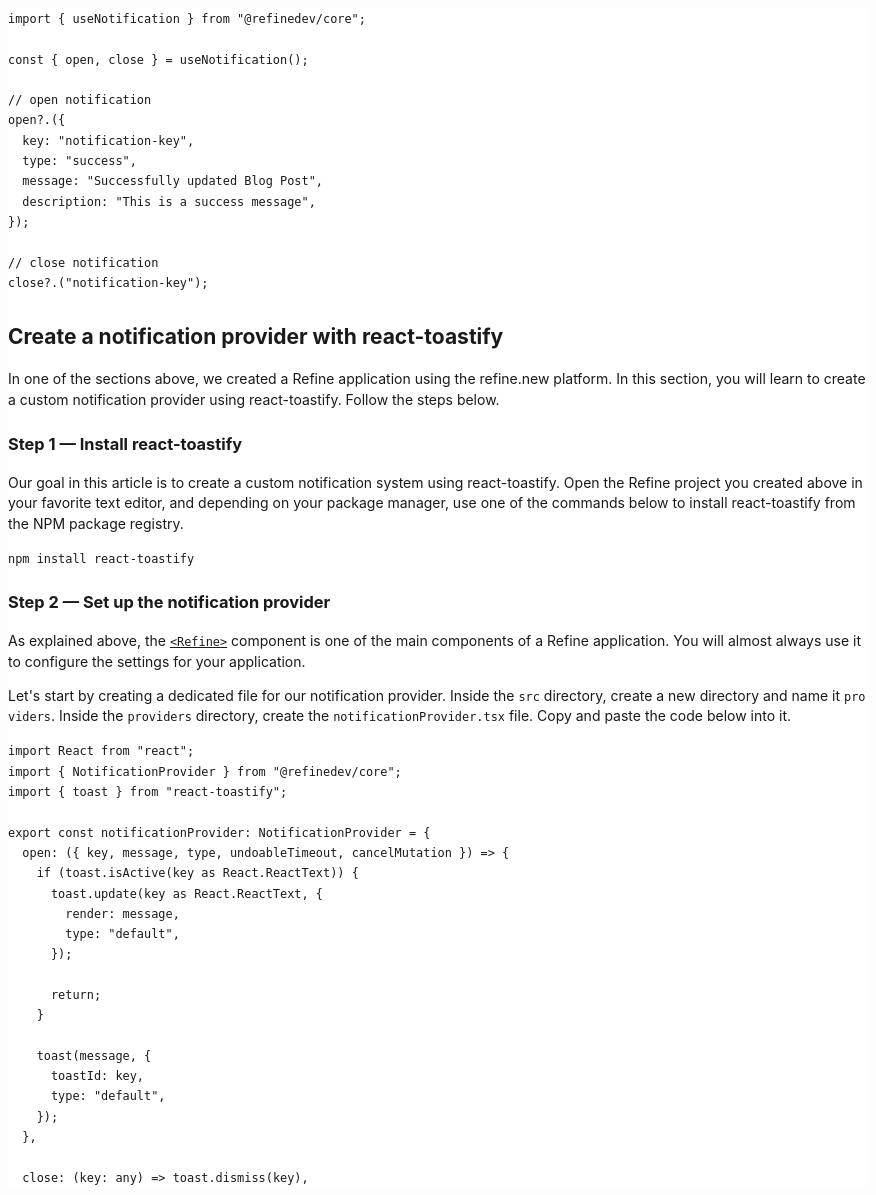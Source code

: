 ```tsx
import { useNotification } from "@refinedev/core";

const { open, close } = useNotification();

// open notification
open?.({
  key: "notification-key",
  type: "success",
  message: "Successfully updated Blog Post",
  description: "This is a success message",
});

// close notification
close?.("notification-key");
```

## Create a notification provider with react-toastify

In one of the sections above, we created a Refine application using the refine.new platform. In this section, you will learn to create a custom notification provider using react-toastify. Follow the steps below.

### Step 1 — Install react-toastify

Our goal in this article is to create a custom notification system using react-toastify. Open the Refine project you created above in your favorite text editor, and depending on your package manager, use one of the commands below to install react-toastify from the NPM package registry.

```sh
npm install react-toastify
```

### Step 2 — Set up the notification provider

As explained above, the [`<Refine>`](https://refine.dev/docs/api-reference/core/components/refine-config/) component is one of the main components of a Refine application. You will almost always use it to configure the settings for your application.

Let's start by creating a dedicated file for our notification provider. Inside the `src` directory, create a new directory and name it `providers`. Inside the `providers` directory, create the `notificationProvider.tsx` file. Copy and paste the code below into it.

```tsx title="src/notifications/notificationProvider.tsx"
import React from "react";
import { NotificationProvider } from "@refinedev/core";
import { toast } from "react-toastify";

export const notificationProvider: NotificationProvider = {
  open: ({ key, message, type, undoableTimeout, cancelMutation }) => {
    if (toast.isActive(key as React.ReactText)) {
      toast.update(key as React.ReactText, {
        render: message,
        type: "default",
      });

      return;
    }

    toast(message, {
      toastId: key,
      type: "default",
    });
  },

  close: (key: any) => toast.dismiss(key),
```